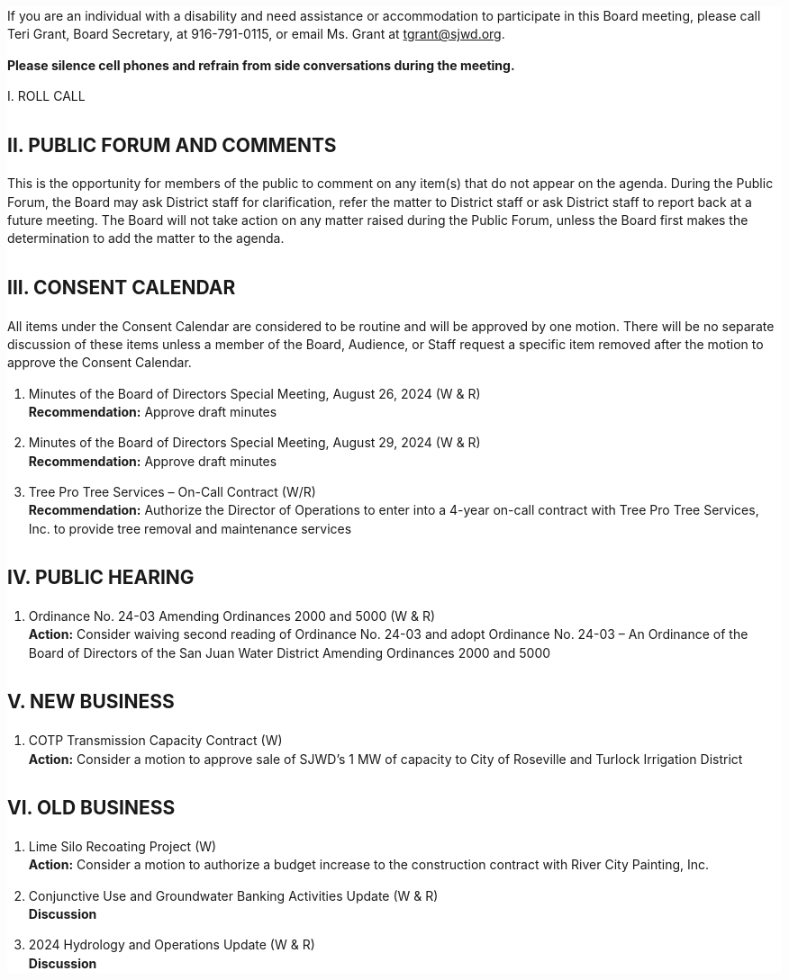 If you are an individual with a disability and need assistance or accommodation to participate in this Board meeting, please call Teri Grant, Board Secretary, at 916-791-0115, or email Ms. Grant at tgrant@sjwd.org.

**Please silence cell phones and refrain from side conversations during the meeting.**

I. ROLL CALL

## II. PUBLIC FORUM AND COMMENTS
This is the opportunity for members of the public to comment on any item(s) that do not appear on the agenda. During the Public Forum, the Board may ask District staff for clarification, refer the matter to District staff or ask District staff to report back at a future meeting. The Board will not take action on any matter raised during the Public Forum, unless the Board first makes the determination to add the matter to the agenda.

## III. CONSENT CALENDAR
All items under the Consent Calendar are considered to be routine and will be approved by one motion. There will be no separate discussion of these items unless a member of the Board, Audience, or Staff request a specific item removed after the motion to approve the Consent Calendar.

1. Minutes of the Board of Directors Special Meeting, August 26, 2024 (W & R)  
   **Recommendation:** Approve draft minutes

2. Minutes of the Board of Directors Special Meeting, August 29, 2024 (W & R)  
   **Recommendation:** Approve draft minutes

3. Tree Pro Tree Services – On-Call Contract (W/R)  
   **Recommendation:** Authorize the Director of Operations to enter into a 4-year on-call contract with Tree Pro Tree Services, Inc. to provide tree removal and maintenance services

## IV. PUBLIC HEARING
1. Ordinance No. 24-03 Amending Ordinances 2000 and 5000 (W & R)  
   **Action:** Consider waiving second reading of Ordinance No. 24-03 and adopt Ordinance No. 24-03 – An Ordinance of the Board of Directors of the San Juan Water District Amending Ordinances 2000 and 5000

## V. NEW BUSINESS
1. COTP Transmission Capacity Contract (W)  
   **Action:** Consider a motion to approve sale of SJWD’s 1 MW of capacity to City of Roseville and Turlock Irrigation District

## VI. OLD BUSINESS
1. Lime Silo Recoating Project (W)  
   **Action:** Consider a motion to authorize a budget increase to the construction contract with River City Painting, Inc.

2. Conjunctive Use and Groundwater Banking Activities Update (W & R)  
   **Discussion**

3. 2024 Hydrology and Operations Update (W & R)  
   **Discussion**
